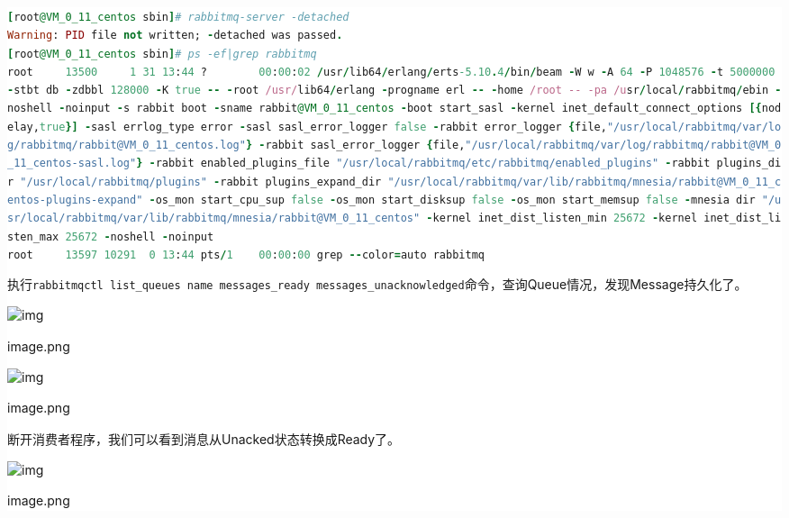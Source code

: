 
```ruby
[root@VM_0_11_centos sbin]# rabbitmq-server -detached
Warning: PID file not written; -detached was passed.
[root@VM_0_11_centos sbin]# ps -ef|grep rabbitmq
root     13500     1 31 13:44 ?        00:00:02 /usr/lib64/erlang/erts-5.10.4/bin/beam -W w -A 64 -P 1048576 -t 5000000 -stbt db -zdbbl 128000 -K true -- -root /usr/lib64/erlang -progname erl -- -home /root -- -pa /usr/local/rabbitmq/ebin -noshell -noinput -s rabbit boot -sname rabbit@VM_0_11_centos -boot start_sasl -kernel inet_default_connect_options [{nodelay,true}] -sasl errlog_type error -sasl sasl_error_logger false -rabbit error_logger {file,"/usr/local/rabbitmq/var/log/rabbitmq/rabbit@VM_0_11_centos.log"} -rabbit sasl_error_logger {file,"/usr/local/rabbitmq/var/log/rabbitmq/rabbit@VM_0_11_centos-sasl.log"} -rabbit enabled_plugins_file "/usr/local/rabbitmq/etc/rabbitmq/enabled_plugins" -rabbit plugins_dir "/usr/local/rabbitmq/plugins" -rabbit plugins_expand_dir "/usr/local/rabbitmq/var/lib/rabbitmq/mnesia/rabbit@VM_0_11_centos-plugins-expand" -os_mon start_cpu_sup false -os_mon start_disksup false -os_mon start_memsup false -mnesia dir "/usr/local/rabbitmq/var/lib/rabbitmq/mnesia/rabbit@VM_0_11_centos" -kernel inet_dist_listen_min 25672 -kernel inet_dist_listen_max 25672 -noshell -noinput
root     13597 10291  0 13:44 pts/1    00:00:00 grep --color=auto rabbitmq
```

执行`rabbitmqctl list_queues name messages_ready messages_unacknowledged`命令，查询Queue情况，发现Message持久化了。

![img](https:////upload-images.jianshu.io/upload_images/4636177-eff971e1acc61223.png?imageMogr2/auto-orient/strip|imageView2/2/w/899/format/webp)

image.png



![img](https:////upload-images.jianshu.io/upload_images/4636177-5876f46788c1c923.png?imageMogr2/auto-orient/strip|imageView2/2/w/1200/format/webp)

image.png



断开消费者程序，我们可以看到消息从Unacked状态转换成Ready了。



![img](https:////upload-images.jianshu.io/upload_images/4636177-224d1b298b21762e.png?imageMogr2/auto-orient/strip|imageView2/2/w/777/format/webp)

image.png



